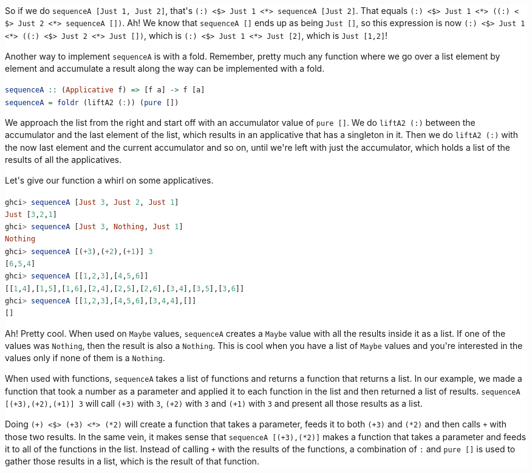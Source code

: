 So if we do `sequenceA [Just 1, Just 2]`, that's `(:) <$> Just 1 <*> sequenceA [Just 2]`.
That equals `(:) <$> Just 1 <*> ((:) <$> Just 2 <*> sequenceA [])`.
Ah!
We know that `sequenceA []` ends up as being `Just []`, so this expression is now `(:) <$> Just 1 <*> ((:) <$> Just 2 <*> Just [])`, which is `(:) <$> Just 1 <*> Just [2]`, which is `Just [1,2]`!

Another way to implement `sequenceA` is with a fold.
Remember, pretty much any function where we go over a list element by element and accumulate a result along the way can be implemented with a fold.

```haskell
sequenceA :: (Applicative f) => [f a] -> f [a]
sequenceA = foldr (liftA2 (:)) (pure [])
```

We approach the list from the right and start off with an accumulator value of `pure []`.
We do `liftA2 (:)` between the accumulator and the last element of the list, which results in an applicative that has a singleton in it.
Then we do `liftA2 (:)` with the now last element and the current accumulator and so on, until we're left with just the accumulator, which holds a list of the results of all the applicatives.

Let's give our function a whirl on some applicatives.

```haskell
ghci> sequenceA [Just 3, Just 2, Just 1]
Just [3,2,1]
ghci> sequenceA [Just 3, Nothing, Just 1]
Nothing
ghci> sequenceA [(+3),(+2),(+1)] 3
[6,5,4]
ghci> sequenceA [[1,2,3],[4,5,6]]
[[1,4],[1,5],[1,6],[2,4],[2,5],[2,6],[3,4],[3,5],[3,6]]
ghci> sequenceA [[1,2,3],[4,5,6],[3,4,4],[]]
[]
```

Ah!
Pretty cool.
When used on `Maybe` values, `sequenceA` creates a `Maybe` value with all the results inside it as a list.
If one of the values was `Nothing`, then the result is also a `Nothing`.
This is cool when you have a list of `Maybe` values and you're interested in the values only if none of them is a `Nothing`.

When used with functions, `sequenceA` takes a list of functions and returns a function that returns a list.
In our example, we made a function that took a number as a parameter and applied it to each function in the list and then returned a list of results.
`sequenceA [(+3),(+2),(+1)] 3` will call `(+3)` with `3`, `(+2)` with `3` and `(+1)` with `3` and present all those results as a list.

Doing `(+) <$> (+3) <*> (*2)` will create a function that takes a parameter, feeds it to both `(+3)` and `(*2)` and then calls `+` with those two results.
In the same vein, it makes sense that `sequenceA [(+3),(*2)]` makes a function that takes a parameter and feeds it to all of the functions in the list.
Instead of calling `+` with the results of the functions, a combination of `:` and `pure []` is used to gather those results in a list, which is the result of that function.
